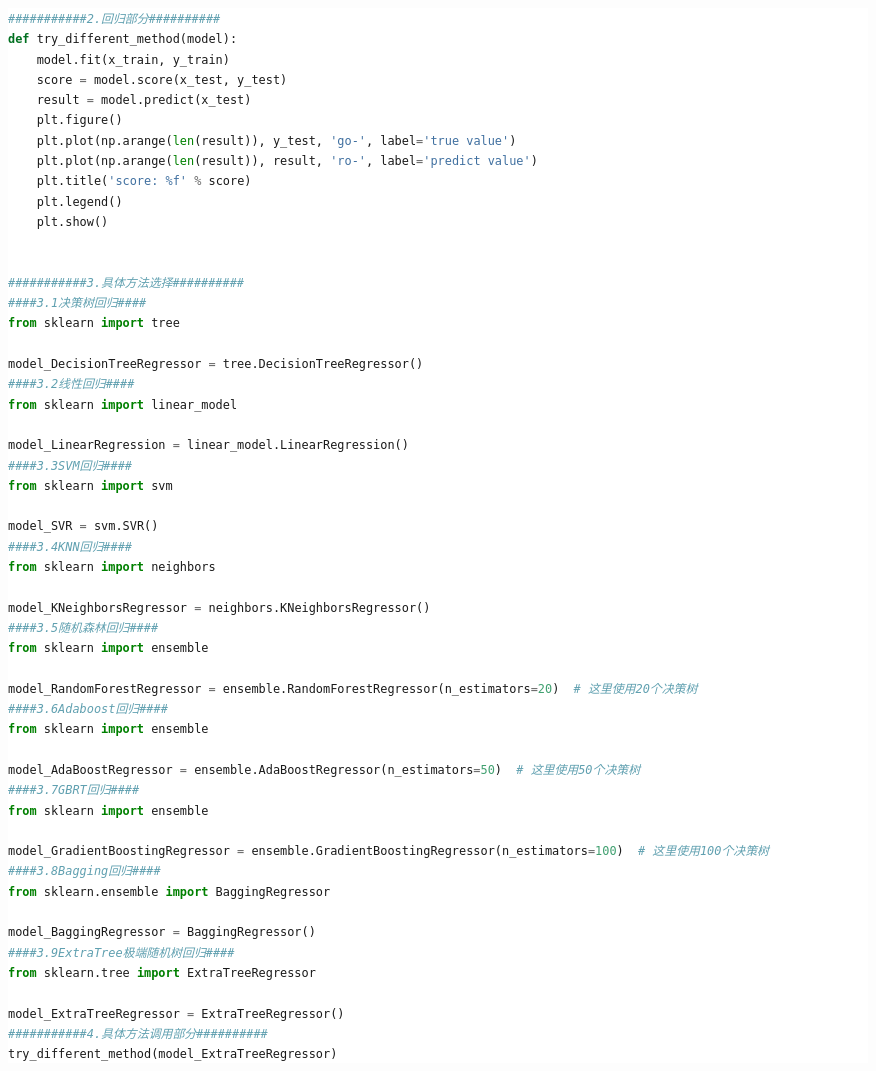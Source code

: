 ```python
###########2.回归部分##########
def try_different_method(model):
    model.fit(x_train, y_train)
    score = model.score(x_test, y_test)
    result = model.predict(x_test)
    plt.figure()
    plt.plot(np.arange(len(result)), y_test, 'go-', label='true value')
    plt.plot(np.arange(len(result)), result, 'ro-', label='predict value')
    plt.title('score: %f' % score)
    plt.legend()
    plt.show()


###########3.具体方法选择##########
####3.1决策树回归####
from sklearn import tree

model_DecisionTreeRegressor = tree.DecisionTreeRegressor()
####3.2线性回归####
from sklearn import linear_model

model_LinearRegression = linear_model.LinearRegression()
####3.3SVM回归####
from sklearn import svm

model_SVR = svm.SVR()
####3.4KNN回归####
from sklearn import neighbors

model_KNeighborsRegressor = neighbors.KNeighborsRegressor()
####3.5随机森林回归####
from sklearn import ensemble

model_RandomForestRegressor = ensemble.RandomForestRegressor(n_estimators=20)  # 这里使用20个决策树
####3.6Adaboost回归####
from sklearn import ensemble

model_AdaBoostRegressor = ensemble.AdaBoostRegressor(n_estimators=50)  # 这里使用50个决策树
####3.7GBRT回归####
from sklearn import ensemble

model_GradientBoostingRegressor = ensemble.GradientBoostingRegressor(n_estimators=100)  # 这里使用100个决策树
####3.8Bagging回归####
from sklearn.ensemble import BaggingRegressor

model_BaggingRegressor = BaggingRegressor()
####3.9ExtraTree极端随机树回归####
from sklearn.tree import ExtraTreeRegressor

model_ExtraTreeRegressor = ExtraTreeRegressor()
###########4.具体方法调用部分##########
try_different_method(model_ExtraTreeRegressor)

```
